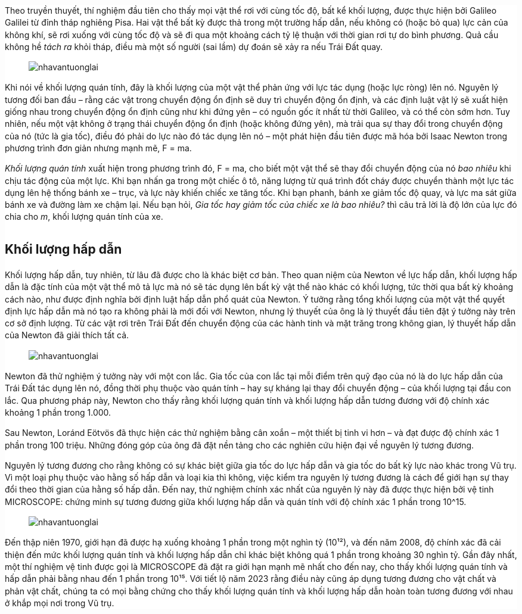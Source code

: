 Theo truyền thuyết, thí nghiệm đầu tiên cho thấy mọi vật thể rơi với cùng tốc độ, bất kể khối lượng, được thực hiện bởi Galileo Galilei từ đỉnh tháp nghiêng Pisa. Hai vật thể bất kỳ được thả trong một trường hấp dẫn, nếu không có (hoặc bỏ qua) lực cản của không khí, sẽ rơi xuống với cùng tốc độ và sẽ đi qua một khoảng cách tỷ lệ thuận với thời gian rơi tự do bình phương. Quả cầu không hề _tách ra_ khỏi tháp, điều mà một số người (sai lầm) dự đoán sẽ xảy ra nếu Trái Đất quay.

<figure><img src="https://banmaixanh.vercel.app/image/article/trong-luong-hap-dan-02.jpg" alt="nhavantuonglai" title="nhavantuonglai" height=100% width=100%><figcaption><p></p></figcaption></figure>

Khi nói về khối lượng quán tính, đây là khối lượng của một vật thể phản ứng với lực tác dụng (hoặc lực ròng) lên nó. Nguyên lý tương đối ban đầu – rằng các vật trong chuyển động ổn định sẽ duy trì chuyển động ổn định, và các định luật vật lý sẽ xuất hiện giống nhau trong chuyển động ổn định cũng như khi đứng yên – có nguồn gốc ít nhất từ thời Galileo, và có thể còn sớm hơn. Tuy nhiên, nếu một vật không ở trạng thái chuyển động ổn định (hoặc không đứng yên), mà trải qua sự thay đổi trong chuyển động của nó (tức là gia tốc), điều đó phải do lực nào đó tác dụng lên nó – một phát hiện đầu tiên được mã hóa bởi Isaac Newton trong phương trình đơn giản nhưng mạnh mẽ, F = ma.

_Khối lượng quán tính_ xuất hiện trong phương trình đó, F = ma, cho biết một vật thể sẽ thay đổi chuyển động của nó _bao nhiêu_ khi chịu tác động của một lực. Khi bạn nhấn ga trong một chiếc ô tô, năng lượng từ quá trình đốt cháy được chuyển thành một lực tác dụng lên hệ thống bánh xe – trục, và lực này khiến chiếc xe tăng tốc. Khi bạn phanh, bánh xe giảm tốc độ quay, và lực ma sát giữa bánh xe và đường làm xe chậm lại. Nếu bạn hỏi, _Gia tốc hay giảm tốc của chiếc xe là bao nhiêu?_ thì câu trả lời là độ lớn của lực đó chia cho _m_, khối lượng quán tính của xe.

## Khối lượng hấp dẫn

Khối lượng hấp dẫn, tuy nhiên, từ lâu đã được cho là khác biệt cơ bản. Theo quan niệm của Newton về lực hấp dẫn, khối lượng hấp dẫn là đặc tính của một vật thể mô tả lực mà nó sẽ tác dụng lên bất kỳ vật thể nào khác có khối lượng, tức thời qua bất kỳ khoảng cách nào, như được định nghĩa bởi định luật hấp dẫn phổ quát của Newton. Ý tưởng rằng tổng khối lượng của một vật thể quyết định lực hấp dẫn mà nó tạo ra không phải là mới đối với Newton, nhưng lý thuyết của ông là lý thuyết đầu tiên đặt ý tưởng này trên cơ sở định lượng. Từ các vật rơi trên Trái Đất đến chuyển động của các hành tinh và mặt trăng trong không gian, lý thuyết hấp dẫn của Newton đã giải thích tất cả.

<figure><img src="https://banmaixanh.vercel.app/image/article/trong-luong-hap-dan-03.jpg" alt="nhavantuonglai" title="nhavantuonglai" height=100% width=100%><figcaption><p></p></figcaption></figure>

Newton đã thử nghiệm ý tưởng này với một con lắc. Gia tốc của con lắc tại mỗi điểm trên quỹ đạo của nó là do lực hấp dẫn của Trái Đất tác dụng lên nó, đồng thời phụ thuộc vào quán tính – hay sự kháng lại thay đổi chuyển động – của khối lượng tại đầu con lắc. Qua phương pháp này, Newton cho thấy rằng khối lượng quán tính và khối lượng hấp dẫn tương đương với độ chính xác khoảng 1 phần trong 1.000.

Sau Newton, Loránd Eötvös đã thực hiện các thử nghiệm bằng cân xoắn – một thiết bị tinh vi hơn – và đạt được độ chính xác 1 phần trong 100 triệu. Những đóng góp của ông đã đặt nền tảng cho các nghiên cứu hiện đại về nguyên lý tương đương.

Nguyên lý tương đương cho rằng không có sự khác biệt giữa gia tốc do lực hấp dẫn và gia tốc do bất kỳ lực nào khác trong Vũ trụ. Vì một loại phụ thuộc vào hằng số hấp dẫn và loại kia thì không, việc kiểm tra nguyên lý tương đương là cách để giới hạn sự thay đổi theo thời gian của hằng số hấp dẫn. Đến nay, thử nghiệm chính xác nhất của nguyên lý này đã được thực hiện bởi vệ tinh MICROSCOPE: chứng minh sự tương đương giữa khối lượng hấp dẫn và quán tính với độ chính xác 1 phần trong 10^15.

<figure><img src="https://banmaixanh.vercel.app/image/article/trong-luong-hap-dan-04.jpg" alt="nhavantuonglai" title="nhavantuonglai" height=100% width=100%><figcaption><p></p></figcaption></figure>

Đến thập niên 1970, giới hạn đã được hạ xuống khoảng 1 phần trong một nghìn tỷ (10¹²), và đến năm 2008, độ chính xác đã cải thiện đến mức khối lượng quán tính và khối lượng hấp dẫn chỉ khác biệt không quá 1 phần trong khoảng 30 nghìn tỷ. Gần đây nhất, một thí nghiệm vệ tinh được gọi là MICROSCOPE đã đặt ra giới hạn mạnh mẽ nhất cho đến nay, cho thấy khối lượng quán tính và hấp dẫn phải bằng nhau đến 1 phần trong 10¹⁵. Với tiết lộ năm 2023 rằng điều này cũng áp dụng tương đương cho vật chất và phản vật chất, chúng ta có mọi bằng chứng cho thấy khối lượng quán tính và khối lượng hấp dẫn hoàn toàn tương đương với nhau ở khắp mọi nơi trong Vũ trụ.
